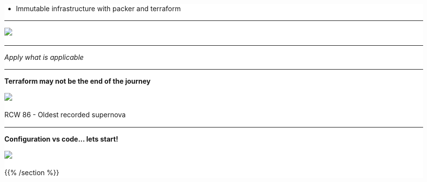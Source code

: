 * Immutable infrastructure with packer and terraform

---

<img src="images/options-396266_960_720.jpg" style="border:0; box-shadow:none; ">

---

*Apply what is applicable*

---

**Terraform may not be the end of the journey**

<img src="images/RCW 86.jpg" style="width:60%">

RCW 86 - Oldest recorded supernova

---

**Configuration vs code... lets start!**

<img src="images/512px-Boxing_Ring_(137363)_-_The_Noun_Project.svg.png" style="width:40%; border:0; box-shadow:none; ">

{{% /section %}}
